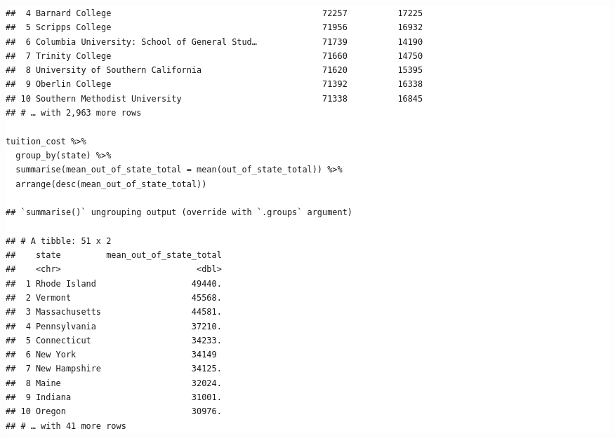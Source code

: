     ##  4 Barnard College                                          72257          17225
    ##  5 Scripps College                                          71956          16932
    ##  6 Columbia University: School of General Stud…             71739          14190
    ##  7 Trinity College                                          71660          14750
    ##  8 University of Southern California                        71620          15395
    ##  9 Oberlin College                                          71392          16338
    ## 10 Southern Methodist University                            71338          16845
    ## # … with 2,963 more rows

    tuition_cost %>%
      group_by(state) %>%
      summarise(mean_out_of_state_total = mean(out_of_state_total)) %>%
      arrange(desc(mean_out_of_state_total))

    ## `summarise()` ungrouping output (override with `.groups` argument)

    ## # A tibble: 51 x 2
    ##    state         mean_out_of_state_total
    ##    <chr>                           <dbl>
    ##  1 Rhode Island                   49440.
    ##  2 Vermont                        45568.
    ##  3 Massachusetts                  44581.
    ##  4 Pennsylvania                   37210.
    ##  5 Connecticut                    34233.
    ##  6 New York                       34149 
    ##  7 New Hampshire                  34125.
    ##  8 Maine                          32024.
    ##  9 Indiana                        31001.
    ## 10 Oregon                         30976.
    ## # … with 41 more rows

